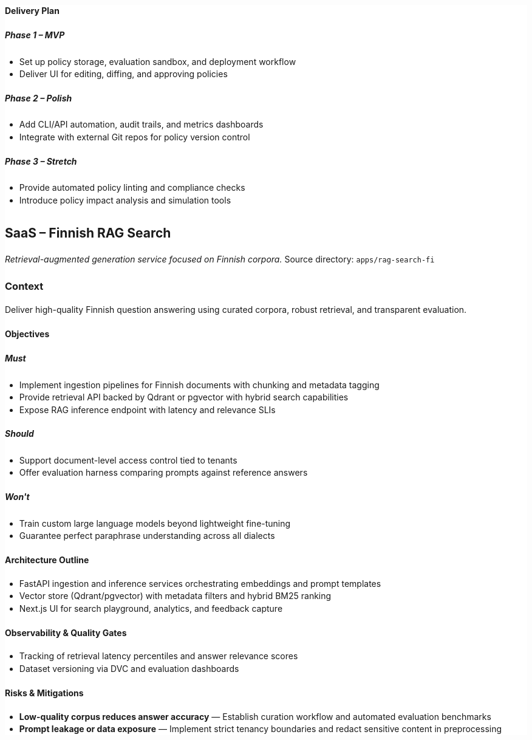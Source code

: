 #### Delivery Plan

##### Phase 1 – MVP
- Set up policy storage, evaluation sandbox, and deployment workflow
- Deliver UI for editing, diffing, and approving policies

##### Phase 2 – Polish
- Add CLI/API automation, audit trails, and metrics dashboards
- Integrate with external Git repos for policy version control

##### Phase 3 – Stretch
- Provide automated policy linting and compliance checks
- Introduce policy impact analysis and simulation tools

## SaaS – Finnish RAG Search
*Retrieval-augmented generation service focused on Finnish corpora.*
Source directory: `apps/rag-search-fi`

### Context

Deliver high-quality Finnish question answering using curated corpora, robust retrieval, and transparent evaluation.

#### Objectives

##### Must
- Implement ingestion pipelines for Finnish documents with chunking and metadata tagging
- Provide retrieval API backed by Qdrant or pgvector with hybrid search capabilities
- Expose RAG inference endpoint with latency and relevance SLIs

##### Should
- Support document-level access control tied to tenants
- Offer evaluation harness comparing prompts against reference answers

##### Won't
- Train custom large language models beyond lightweight fine-tuning
- Guarantee perfect paraphrase understanding across all dialects

#### Architecture Outline

- FastAPI ingestion and inference services orchestrating embeddings and prompt templates
- Vector store (Qdrant/pgvector) with metadata filters and hybrid BM25 ranking
- Next.js UI for search playground, analytics, and feedback capture

#### Observability & Quality Gates

- Tracking of retrieval latency percentiles and answer relevance scores
- Dataset versioning via DVC and evaluation dashboards

#### Risks & Mitigations

- **Low-quality corpus reduces answer accuracy** — Establish curation workflow and automated evaluation benchmarks
- **Prompt leakage or data exposure** — Implement strict tenancy boundaries and redact sensitive content in preprocessing
